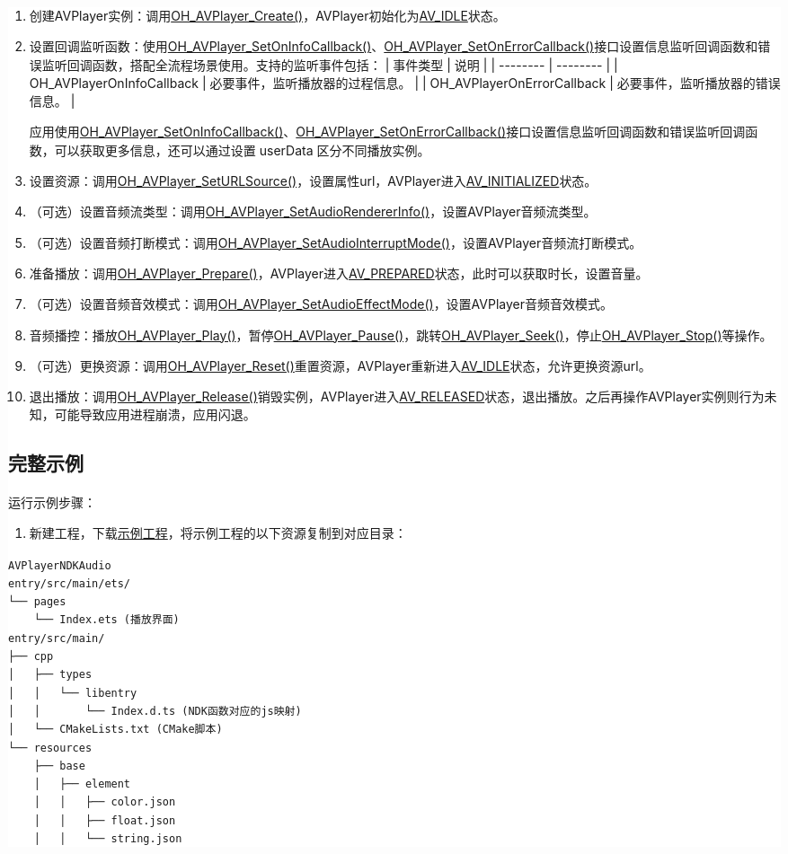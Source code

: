 1. 创建AVPlayer实例：调用[OH_AVPlayer_Create()](../../reference/apis-media-kit/_a_v_player.md#oh_avplayer_create)，AVPlayer初始化为[AV_IDLE](../../reference/apis-media-kit/_a_v_player.md#avplayerstate-1)状态。

2. 设置回调监听函数：使用[OH_AVPlayer_SetOnInfoCallback()](../../reference/apis-media-kit/_a_v_player.md#oh_avplayer_setoninfocallback)、[OH_AVPlayer_SetOnErrorCallback()](../../reference/apis-media-kit/_a_v_player.md#oh_avplayer_setonerrorcallback)接口设置信息监听回调函数和错误监听回调函数，搭配全流程场景使用。支持的监听事件包括：
   | 事件类型 | 说明 |
   | -------- | -------- |
   | OH_AVPlayerOnInfoCallback | 必要事件，监听播放器的过程信息。 |
   | OH_AVPlayerOnErrorCallback | 必要事件，监听播放器的错误信息。 |

    应用使用[OH_AVPlayer_SetOnInfoCallback()](../../reference/apis-media-kit/_a_v_player.md#oh_avplayer_setoninfocallback)、[OH_AVPlayer_SetOnErrorCallback()](../../reference/apis-media-kit/_a_v_player.md#oh_avplayer_setonerrorcallback)接口设置信息监听回调函数和错误监听回调函数，可以获取更多信息，还可以通过设置 userData 区分不同播放实例。

3. 设置资源：调用[OH_AVPlayer_SetURLSource()](../../reference/apis-media-kit/_a_v_player.md#oh_avplayer_seturlsource)，设置属性url，AVPlayer进入[AV_INITIALIZED](../../reference/apis-media-kit/_a_v_player.md#avplayerstate-1)状态。

4. （可选）设置音频流类型：调用[OH_AVPlayer_SetAudioRendererInfo()](../../reference/apis-media-kit/_a_v_player.md#oh_avplayer_setaudiorendererinfo)，设置AVPlayer音频流类型。

5. （可选）设置音频打断模式：调用[OH_AVPlayer_SetAudioInterruptMode()](../../reference/apis-media-kit/_a_v_player.md#oh_avplayer_setaudiointerruptmode)，设置AVPlayer音频流打断模式。

6. 准备播放：调用[OH_AVPlayer_Prepare()](../../reference/apis-media-kit/_a_v_player.md#oh_avplayer_prepare)，AVPlayer进入[AV_PREPARED](../../reference/apis-media-kit/_a_v_player.md#avplayerstate-1)状态，此时可以获取时长，设置音量。

7. （可选）设置音频音效模式：调用[OH_AVPlayer_SetAudioEffectMode()](../../reference/apis-media-kit/_a_v_player.md#oh_avplayer_setaudioeffectmode)，设置AVPlayer音频音效模式。

8. 音频播控：播放[OH_AVPlayer_Play()](../../reference/apis-media-kit/_a_v_player.md#oh_avplayer_play)，暂停[OH_AVPlayer_Pause()](../../reference/apis-media-kit/_a_v_player.md#oh_avplayer_pause)，跳转[OH_AVPlayer_Seek()](../../reference/apis-media-kit/_a_v_player.md#oh_avplayer_seek)，停止[OH_AVPlayer_Stop()](../../reference/apis-media-kit/_a_v_player.md#oh_avplayer_stop)等操作。

9. （可选）更换资源：调用[OH_AVPlayer_Reset()](../../reference/apis-media-kit/_a_v_player.md#oh_avplayer_reset)重置资源，AVPlayer重新进入[AV_IDLE](../../reference/apis-media-kit/_a_v_player.md#avplayerstate-1)状态，允许更换资源url。

10. 退出播放：调用[OH_AVPlayer_Release()](../../reference/apis-media-kit/_a_v_player.md#oh_avplayer_release)销毁实例，AVPlayer进入[AV_RELEASED](../../reference/apis-media-kit/_a_v_player.md#avplayerstate-1)状态，退出播放。之后再操作AVPlayer实例则行为未知，可能导致应用进程崩溃，应用闪退。

## 完整示例
运行示例步骤：
1. 新建工程，下载[示例工程](https://gitee.com/openharmony/applications_app_samples/tree/master/code/DocsSample/Media/AVPlayer/AVPlayerNDKAudio)，将示例工程的以下资源复制到对应目录：
```
AVPlayerNDKAudio
entry/src/main/ets/
└── pages
    └── Index.ets (播放界面)
entry/src/main/
├── cpp
│   ├── types
│   │   └── libentry
│   │       └── Index.d.ts (NDK函数对应的js映射)
│   └── CMakeLists.txt (CMake脚本)
└── resources
    ├── base
    │   ├── element
    │   │   ├── color.json
    │   │   ├── float.json
    │   │   └── string.json
```